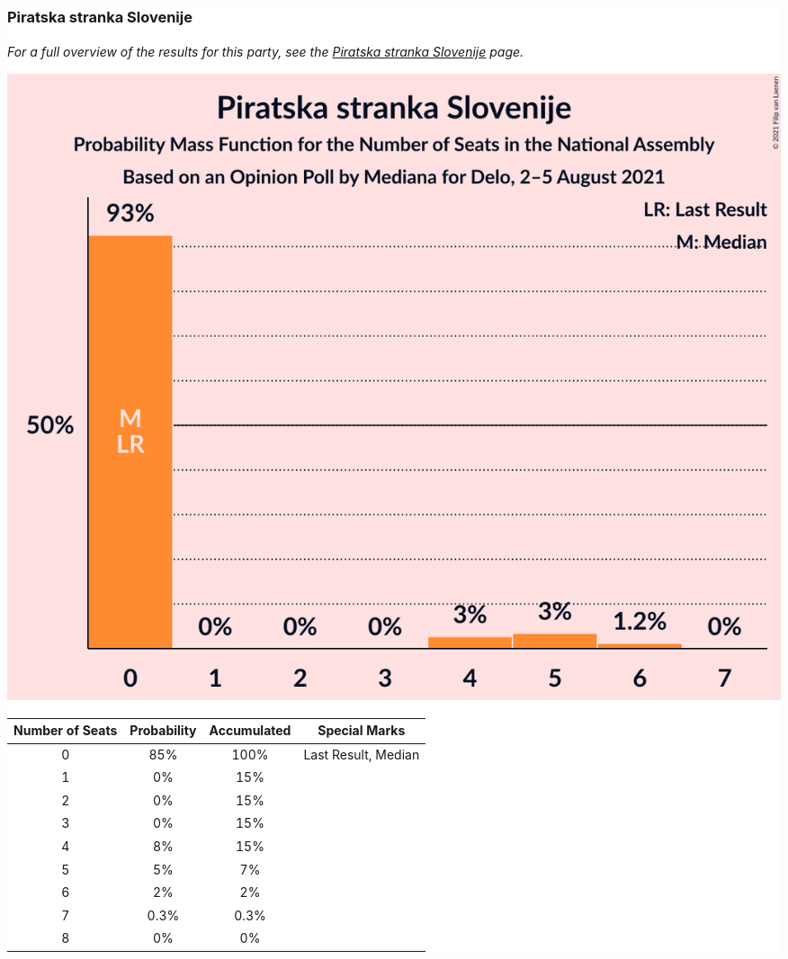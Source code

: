 ### Piratska stranka Slovenije

*For a full overview of the results for this party, see the [Piratska stranka Slovenije](party-piratskastrankaslovenije.html) page.*

![Graph with seats probability mass function not yet produced](2021-08-05-Mediana-seats-pmf-piratskastrankaslovenije.png "Seats Probability Mass Function")

| Number of Seats | Probability | Accumulated | Special Marks |
|:---------------:|:-----------:|:-----------:|:-------------:|
| 0 | 85% | 100% | Last Result, Median |
| 1 | 0% | 15% |  |
| 2 | 0% | 15% |  |
| 3 | 0% | 15% |  |
| 4 | 8% | 15% |  |
| 5 | 5% | 7% |  |
| 6 | 2% | 2% |  |
| 7 | 0.3% | 0.3% |  |
| 8 | 0% | 0% |  |
